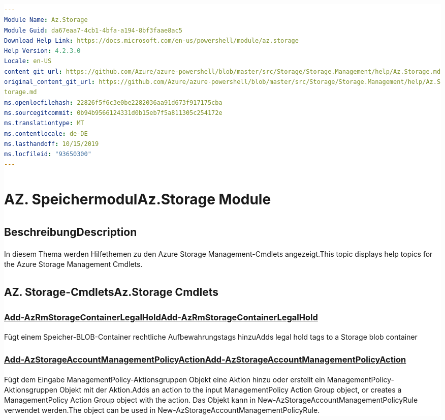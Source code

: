 ```yaml
---
Module Name: Az.Storage
Module Guid: da67eaa7-4cb1-4bfa-a194-8bf3faae8ac5
Download Help Link: https://docs.microsoft.com/en-us/powershell/module/az.storage
Help Version: 4.2.3.0
Locale: en-US
content_git_url: https://github.com/Azure/azure-powershell/blob/master/src/Storage/Storage.Management/help/Az.Storage.md
original_content_git_url: https://github.com/Azure/azure-powershell/blob/master/src/Storage/Storage.Management/help/Az.Storage.md
ms.openlocfilehash: 22826f5f6c3e0be2282036aa91d673f917175cba
ms.sourcegitcommit: 0b94b9566124331d0b15eb7f5a811305c254172e
ms.translationtype: MT
ms.contentlocale: de-DE
ms.lasthandoff: 10/15/2019
ms.locfileid: "93650300"
---
```

# <span data-ttu-id="e65c9-101">AZ. Speichermodul</span><span class="sxs-lookup"><span data-stu-id="e65c9-101">Az.Storage Module</span></span>
## <span data-ttu-id="e65c9-102">Beschreibung</span><span class="sxs-lookup"><span data-stu-id="e65c9-102">Description</span></span>
<span data-ttu-id="e65c9-103">In diesem Thema werden Hilfethemen zu den Azure Storage Management-Cmdlets angezeigt.</span><span class="sxs-lookup"><span data-stu-id="e65c9-103">This topic displays help topics for the Azure Storage Management Cmdlets.</span></span>

## <span data-ttu-id="e65c9-104">AZ. Storage-Cmdlets</span><span class="sxs-lookup"><span data-stu-id="e65c9-104">Az.Storage Cmdlets</span></span>
### [<span data-ttu-id="e65c9-105">Add-AzRmStorageContainerLegalHold</span><span class="sxs-lookup"><span data-stu-id="e65c9-105">Add-AzRmStorageContainerLegalHold</span></span>](Add-AzRmStorageContainerLegalHold.md)
<span data-ttu-id="e65c9-106">Fügt einem Speicher-BLOB-Container rechtliche Aufbewahrungstags hinzu</span><span class="sxs-lookup"><span data-stu-id="e65c9-106">Adds legal hold tags to a Storage blob container</span></span>

### [<span data-ttu-id="e65c9-107">Add-AzStorageAccountManagementPolicyAction</span><span class="sxs-lookup"><span data-stu-id="e65c9-107">Add-AzStorageAccountManagementPolicyAction</span></span>](Add-AzStorageAccountManagementPolicyAction.md)
<span data-ttu-id="e65c9-108">Fügt dem Eingabe ManagementPolicy-Aktionsgruppen Objekt eine Aktion hinzu oder erstellt ein ManagementPolicy-Aktionsgruppen Objekt mit der Aktion.</span><span class="sxs-lookup"><span data-stu-id="e65c9-108">Adds an action to the input ManagementPolicy Action Group object, or creates a ManagementPolicy Action Group object with the action.</span></span> <span data-ttu-id="e65c9-109">Das Objekt kann in New-AzStorageAccountManagementPolicyRule verwendet werden.</span><span class="sxs-lookup"><span data-stu-id="e65c9-109">The object can be used in New-AzStorageAccountManagementPolicyRule.</span></span>

